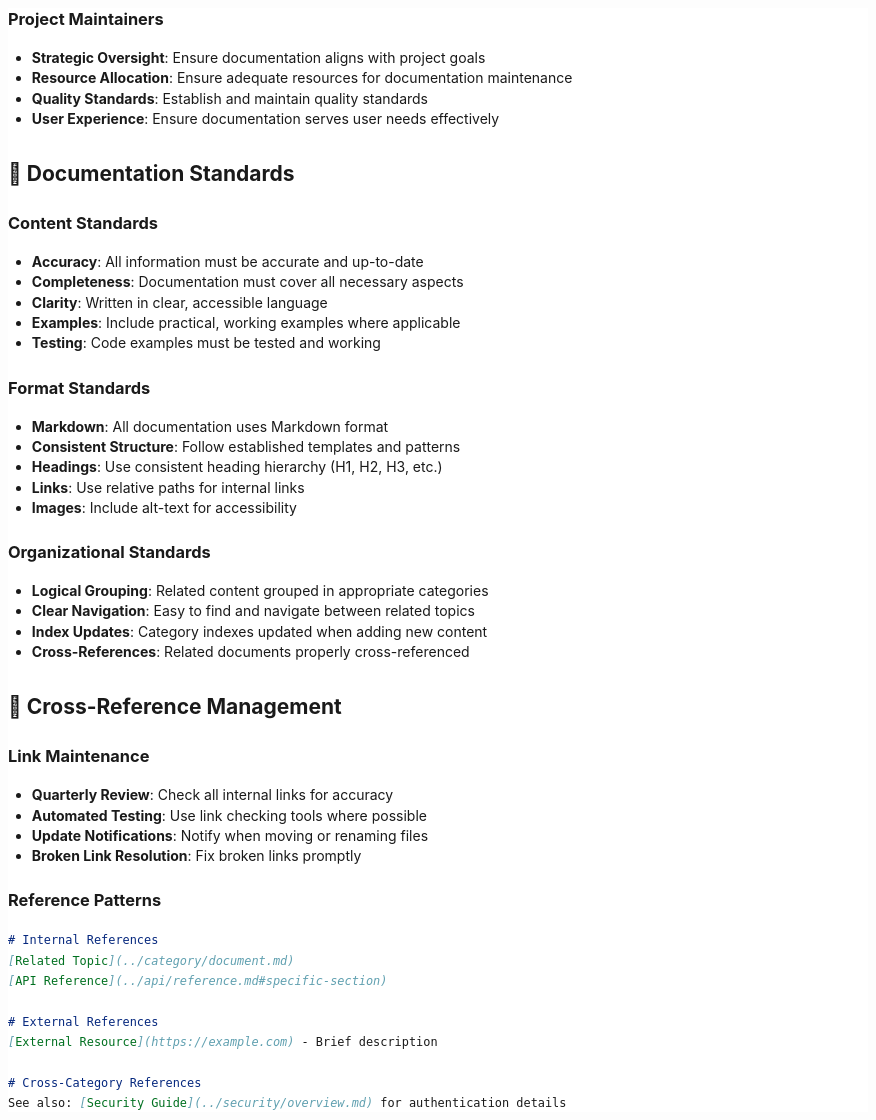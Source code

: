 ### **Project Maintainers**
- **Strategic Oversight**: Ensure documentation aligns with project goals
- **Resource Allocation**: Ensure adequate resources for documentation maintenance
- **Quality Standards**: Establish and maintain quality standards
- **User Experience**: Ensure documentation serves user needs effectively

## 📝 Documentation Standards

### **Content Standards**
- **Accuracy**: All information must be accurate and up-to-date
- **Completeness**: Documentation must cover all necessary aspects
- **Clarity**: Written in clear, accessible language
- **Examples**: Include practical, working examples where applicable
- **Testing**: Code examples must be tested and working

### **Format Standards**
- **Markdown**: All documentation uses Markdown format
- **Consistent Structure**: Follow established templates and patterns
- **Headings**: Use consistent heading hierarchy (H1, H2, H3, etc.)
- **Links**: Use relative paths for internal links
- **Images**: Include alt-text for accessibility

### **Organizational Standards**
- **Logical Grouping**: Related content grouped in appropriate categories
- **Clear Navigation**: Easy to find and navigate between related topics
- **Index Updates**: Category indexes updated when adding new content
- **Cross-References**: Related documents properly cross-referenced

## 🔗 Cross-Reference Management

### **Link Maintenance**
- **Quarterly Review**: Check all internal links for accuracy
- **Automated Testing**: Use link checking tools where possible
- **Update Notifications**: Notify when moving or renaming files
- **Broken Link Resolution**: Fix broken links promptly

### **Reference Patterns**
```markdown
# Internal References
[Related Topic](../category/document.md)
[API Reference](../api/reference.md#specific-section)

# External References
[External Resource](https://example.com) - Brief description

# Cross-Category References
See also: [Security Guide](../security/overview.md) for authentication details
```
